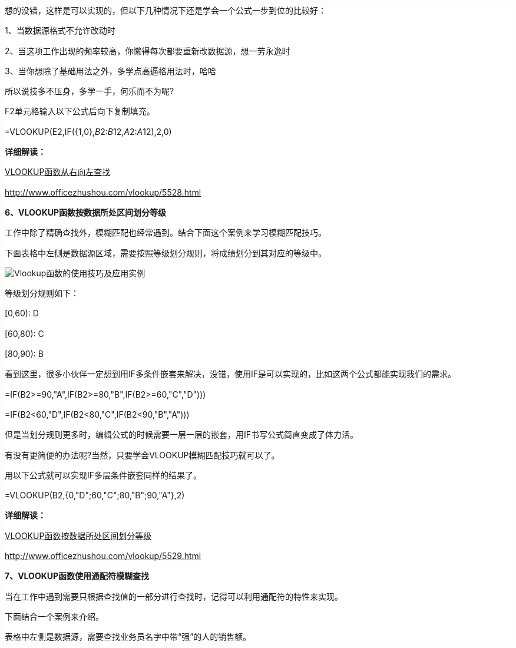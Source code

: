 想的没错，这样是可以实现的，但以下几种情况下还是学会一个公式一步到位的比较好：

1、当数据源格式不允许改动时

2、当这项工作出现的频率较高，你懒得每次都要重新改数据源，想一劳永逸时

3、当你想除了基础用法之外，多学点高逼格用法时，哈哈

所以说技多不压身，多学一手，何乐而不为呢?

F2单元格输入以下公式后向下复制填充。

=VLOOKUP(E2,IF({1,0},$B$2:$B$12,$A$2:$A$12),2,0)

**详细解读：**

[VLOOKUP函数从右向左查找](http://www.officezhushou.com/vlookup/5528.html)

http://www.officezhushou.com/vlookup/5528.html

**6、VLOOKUP函数按数据所处区间划分等级**

工作中除了精确查找外，模糊匹配也经常遇到。结合下面这个案例来学习模糊匹配技巧。

下面表格中左侧是数据源区域，需要按照等级划分规则，将成绩划分到其对应的等级中。

![Vlookup函数的使用技巧及应用实例](https://i.loli.net/2021/11/03/jmGrWAfcI6JkpDP.jpg)

等级划分规则如下：

[0,60): D

[60,80): C

[80,90): B

[90,100]: A

看到这里，很多小伙伴一定想到用IF多条件嵌套来解决，没错，使用IF是可以实现的，比如这两个公式都能实现我们的需求。

=IF(B2>=90,"A",IF(B2>=80,"B",IF(B2>=60,"C","D")))

=IF(B2<60,"D",IF(B2<80,"C",IF(B2<90,"B","A")))

但是当划分规则更多时，编辑公式的时候需要一层一层的嵌套，用IF书写公式简直变成了体力活。

有没有更简便的办法呢?当然，只要学会VLOOKUP模糊匹配技巧就可以了。

用以下公式就可以实现IF多层条件嵌套同样的结果了。

=VLOOKUP(B2,{0,"D";60,"C";80,"B";90,"A"},2)

**详细解读：**

[VLOOKUP函数按数据所处区间划分等级](http://www.officezhushou.com/vlookup/5529.html)

http://www.officezhushou.com/vlookup/5529.html

**7、VLOOKUP函数使用通配符模糊查找**

当在工作中遇到需要只根据查找值的一部分进行查找时，记得可以利用通配符的特性来实现。

下面结合一个案例来介绍。

表格中左侧是数据源，需要查找业务员名字中带“强”的人的销售额。
